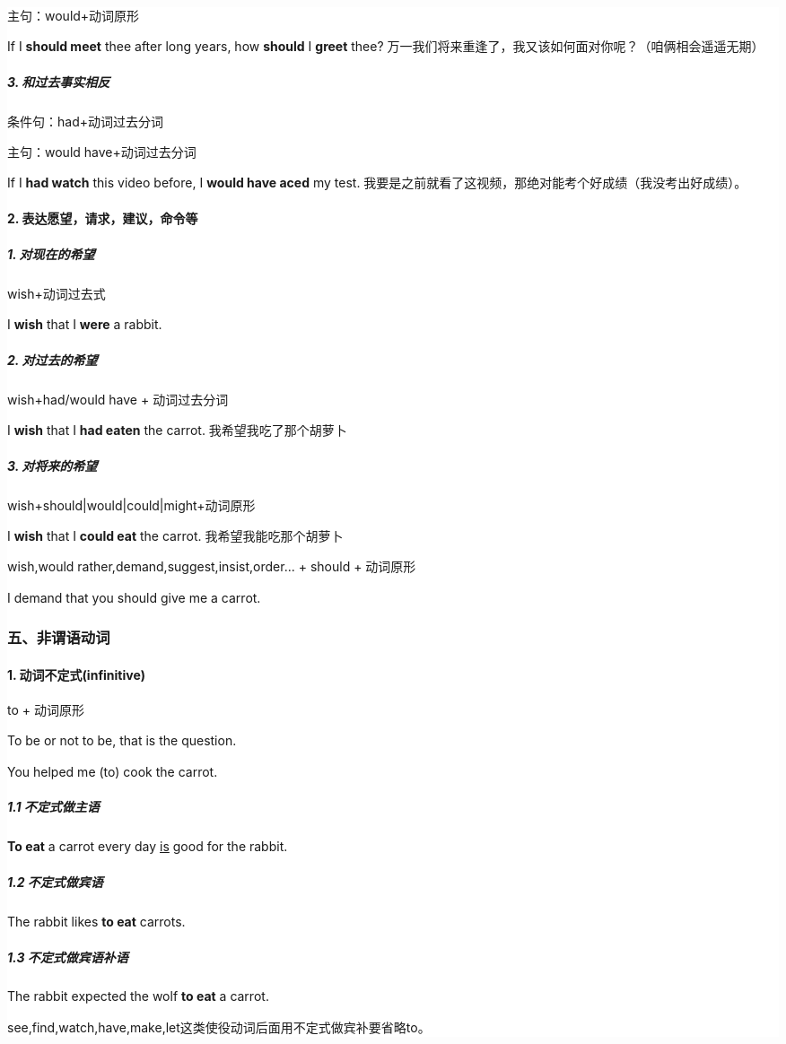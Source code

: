主句：would+动词原形

If I **should meet** thee after long years, how **should** I **greet** thee? 万一我们将来重逢了，我又该如何面对你呢？（咱俩相会遥遥无期）

##### 3. 和过去事实相反

条件句：had+动词过去分词

主句：would have+动词过去分词

If I **had watch** this video before, I **would have aced** my test. 我要是之前就看了这视频，那绝对能考个好成绩（我没考出好成绩）。

#### 2. 表达愿望，请求，建议，命令等

##### 1. 对现在的希望

wish+动词过去式

I **wish** that I **were** a rabbit.

##### 2. 对过去的希望

wish+had/would have + 动词过去分词

I **wish** that I **had eaten** the carrot. 我希望我吃了那个胡萝卜

##### 3. 对将来的希望

wish+should|would|could|might+动词原形

I **wish** that I **could eat** the carrot. 我希望我能吃那个胡萝卜

wish,would rather,demand,suggest,insist,order... + should + 动词原形

I demand that you should give me a carrot.

### 五、非谓语动词

#### 1. 动词不定式(infinitive)

to + 动词原形

To be or not to be, that is the question.

You helped me (to) cook the carrot.

##### 1.1 不定式做主语

**To eat** a carrot every day <u>is</u> good for the rabbit.

##### 1.2 不定式做宾语

The rabbit likes **to eat** carrots.

##### 1.3 不定式做宾语补语

The rabbit expected the wolf **to eat** a carrot.

see,find,watch,have,make,let这类使役动词后面用不定式做宾补要省略to。
